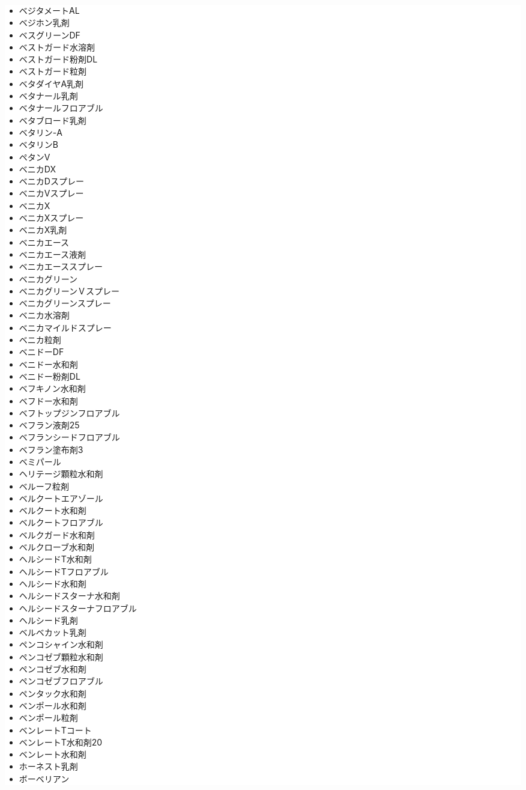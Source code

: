 - ベジタメートAL
- ベジホン乳剤
- ベスグリーンDF
- ベストガード水溶剤
- ベストガード粉剤DL
- ベストガード粒剤
- ベタダイヤA乳剤
- ベタナール乳剤
- ベタナールフロアブル
- ベタブロード乳剤
- ベタリン-A
- ベタリンB
- ペタンV
- ベニカDX
- ベニカDスプレー
- ベニカVスプレー
- ベニカX
- ベニカXスプレー
- ベニカX乳剤
- ベニカエース
- ベニカエース液剤
- ベニカエーススプレー
- ベニカグリーン
- ベニカグリーンＶスプレー
- ベニカグリーンスプレー
- ベニカ水溶剤
- ベニカマイルドスプレー
- ベニカ粒剤
- ベニドーDF
- ベニドー水和剤
- ベニドー粉剤DL
- ベフキノン水和剤
- ベフドー水和剤
- ベフトップジンフロアブル
- ベフラン液剤25
- ベフランシードフロアブル
- ベフラン塗布剤3
- ベミパール
- ヘリテージ顆粒水和剤
- ベルーフ粒剤
- ベルクートエアゾール
- ベルクート水和剤
- ベルクートフロアブル
- ベルクガード水和剤
- ベルクローブ水和剤
- ヘルシードT水和剤
- ヘルシードTフロアブル
- ヘルシード水和剤
- ヘルシードスターナ水和剤
- ヘルシードスターナフロアブル
- ヘルシード乳剤
- ベルベカット乳剤
- ペンコシャイン水和剤
- ペンコゼブ顆粒水和剤
- ペンコゼブ水和剤
- ペンコゼブフロアブル
- ペンタック水和剤
- ベンポール水和剤
- ベンポール粒剤
- ベンレートTコート
- ベンレートT水和剤20
- ベンレート水和剤
- ホーネスト乳剤
- ボーベリアン